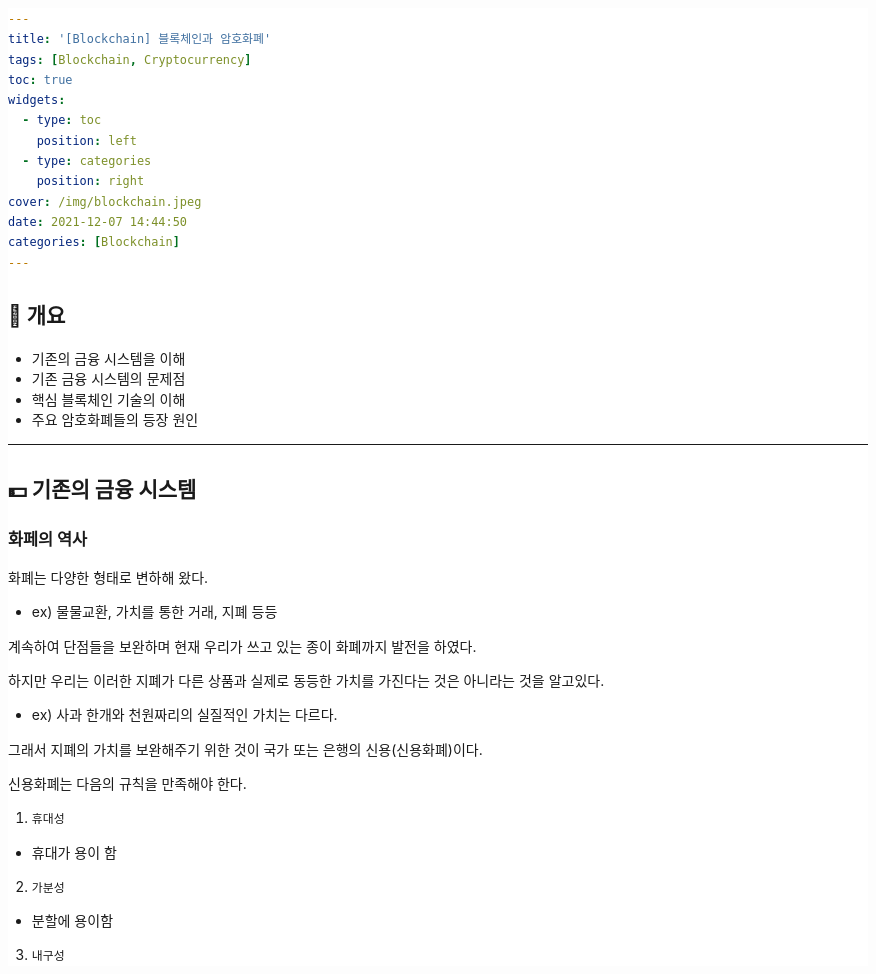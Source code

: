 ```yaml
---
title: '[Blockchain] 블록체인과 암호화폐'
tags: [Blockchain, Cryptocurrency]
toc: true
widgets:
  - type: toc
    position: left
  - type: categories
    position: right
cover: /img/blockchain.jpeg
date: 2021-12-07 14:44:50
categories: [Blockchain]
---
```


</pre>





## 📕 개요

- 기존의 금융 시스템을 이해
- 기존 금융 시스템의 문제점
- 핵심 블록체인 기술의 이해
- 주요 암호화폐들의 등장 원인

---

## 💵 기존의 금융 시스템

### **화페의 역사**

화폐는 다양한 형태로 변하해 왔다.

- ex) 물물교환, 가치를 통한 거래, 지폐 등등

계속하여 단점들을 보완하며 현재 우리가 쓰고 있는 종이 화폐까지 발전을 하였다.

하지만 우리는 이러한 지폐가 다른 상품과 실제로 동등한 가치를 가진다는 것은 아니라는 것을 알고있다.

- ex) 사과 한개와 천원짜리의 실질적인 가치는 다르다.

그래서 지폐의 가치를 보완해주기 위한 것이 국가 또는 은행의 신용(신용화폐)이다.

신용화폐는 다음의 규칙을 만족해야 한다.

1. `휴대성`

- 휴대가 용이 함

2. `가분성`

- 분할에 용이함

3. `내구성`
